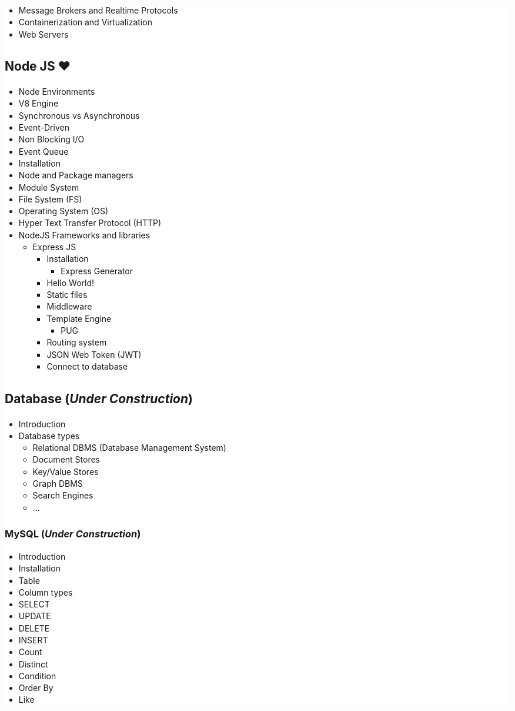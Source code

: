 - Message Brokers and Realtime Protocols
- Containerization and Virtualization 
- Web Servers

## Node JS :heart:

- Node Environments
- V8 Engine
- Synchronous vs Asynchronous 
- Event-Driven
- Non Blocking I/O
- Event Queue
- Installation 
- Node and Package managers
- Module System
- File System (FS)
- Operating System (OS)
- Hyper Text Transfer Protocol (HTTP)
- NodeJS Frameworks and libraries 
  - Express JS 
    - Installation 
      - Express Generator
    - Hello World!
    - Static files
    - Middleware 
    - Template Engine 
      - PUG
    - Routing system
    - JSON Web Token (JWT)
    - Connect to database 

## Database (_Under Construction_)

- Introduction
- Database types
  - Relational DBMS (Database Management System)
  - Document Stores
  - Key/Value Stores
  - Graph DBMS
  - Search Engines
  - ...

### MySQL (_Under Construction_)

- Introduction
- Installation 
- Table 
- Column types
- SELECT 
- UPDATE
- DELETE
- INSERT
- Count
- Distinct
- Condition
- Order By
- Like
